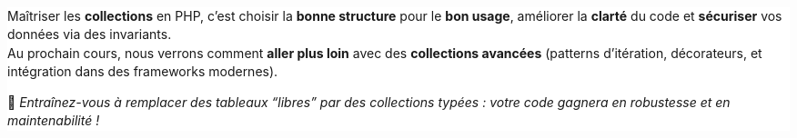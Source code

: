 Maîtriser les **collections** en PHP, c’est choisir la **bonne structure** pour le **bon usage**, améliorer la **clarté** du code et **sécuriser** vos données via des invariants.  
Au prochain cours, nous verrons comment **aller plus loin** avec des **collections avancées** (patterns d’itération, décorateurs, et intégration dans des frameworks modernes).

🚀 *Entraînez-vous à remplacer des tableaux “libres” par des collections typées : votre code gagnera en robustesse et en maintenabilité !*
